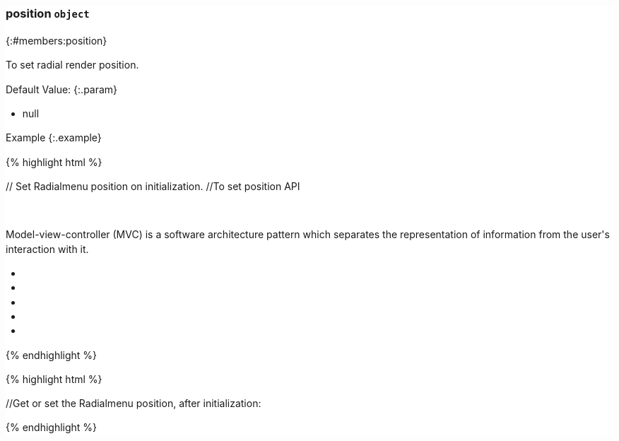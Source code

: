 


### position `object`
{:#members:position}


To set radial render position.



Default Value:
{:.param}



* null




Example
{:.example}


{% highlight html %}
 
// Set Radialmenu position on initialization. 
//To set position API 
<div >
<br />
<p>
Model-view-controller (MVC) is a software architecture pattern which separates the representation of information from the user's interaction with it.
</p>
</div>  
<div id="defaultradialmenu">
<ul>
<li data-ej-imageurl="../themes/sample/radialmenu/social.png"
data-ej-text="social"></li>
<li data-ej-imageurl="../themes/sample/radialmenu/music.png" 
data-ej-text="music"></li>
<li data-ej-imageurl="../themes/sample/radialmenu/direction.png" 
data-ej-text="direction"></li>
<li data-ej-imageurl="../themes/sample/radialmenu/message.png" 
data-ej-text="message"></li>
<li data-ej-imageurl="../themes/sample/radialmenu/browser.png" 
data-ej-text="browser"></li>
</ul>
</div>
<script>
$(function () {
$("#defaultradialmenu").ejRadialMenu({ position:{x:10,y:10} });   
});
</script>{% endhighlight %}


{% highlight html %}
 
//Get or set the Radialmenu position, after initialization:
<script>
// Gets the position API.                
$("#defaultradialmenu").ejRadialMenu ("option", "position");                     
// Sets the position API
$("#defaultradialmenu").ejRadialMenu ("option", "position");            
</script>{% endhighlight %}
